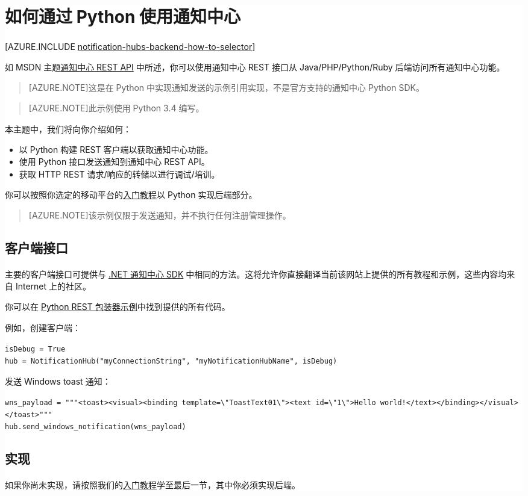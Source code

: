 <properties 
	pageTitle="如何结合使用通知中心与 Python" 
	description="了解如何从 Python 后端使用 Azure 通知中心。" 
	services="notification-hubs" 
	documentationCenter="" 
	authors="wesmc7777"
	manager="dwrede" 
	editor=""/>

<tags
      ms.service="notification-hubs" 
      ms.date="11/01/2015" 
      wacn.date="01/14/2016" />

# 如何通过 Python 使用通知中心
[AZURE.INCLUDE [notification-hubs-backend-how-to-selector](../includes/notification-hubs-backend-how-to-selector.md)]
		
如 MSDN 主题[通知中心 REST API](http://msdn.microsoft.com/library/dn223264.aspx) 中所述，你可以使用通知中心 REST 接口从 Java/PHP/Python/Ruby 后端访问所有通知中心功能。

> [AZURE.NOTE]这是在 Python 中实现通知发送的示例引用实现，不是官方支持的通知中心 Python SDK。

> [AZURE.NOTE]此示例使用 Python 3.4 编写。

本主题中，我们将向你介绍如何：

* 以 Python 构建 REST 客户端以获取通知中心功能。
* 使用 Python 接口发送通知到通知中心 REST API。 
* 获取 HTTP REST 请求/响应的转储以进行调试/培训。 

你可以按照你选定的移动平台的[入门教程](/documentation/articles/notification-hubs-windows-store-dotnet-get-started)以 Python 实现后端部分。

> [AZURE.NOTE]该示例仅限于发送通知，并不执行任何注册管理操作。

## 客户端接口
主要的客户端接口可提供与 [.NET 通知中心 SDK](http://msdn.microsoft.com/zh-cn/library/jj933431.aspx) 中相同的方法。这将允许你直接翻译当前该网站上提供的所有教程和示例，这些内容均来自 Internet 上的社区。

你可以在 [Python REST 包装器示例]中找到提供的所有代码。

例如，创建客户端：

	isDebug = True
	hub = NotificationHub("myConnectionString", "myNotificationHubName", isDebug)
	
发送 Windows toast 通知：
	
	wns_payload = """<toast><visual><binding template=\"ToastText01\"><text id=\"1\">Hello world!</text></binding></visual></toast>"""
	hub.send_windows_notification(wns_payload)
	
## 实现
如果你尚未实现，请按照我们的[入门教程]学至最后一节，其中你必须实现后端。


[Python REST 包装器示例]: https://github.com/Azure/azure-notificationhubs-samples/tree/master/notificationhubs-rest-python
[入门教程]: /documentation/articles/notification-hubs-windows-store-dotnet-get-started
[突发新闻教程]: /documentation/articles/notification-hubs-windows-store-dotnet-send-breaking-news
[本地化新闻教程]: /documentation/articles/notification-hubs-windows-store-dotnet-send-localized-breaking-news
[1]: ./media/notification-hubs-python-backend-how-to/DetailedLoggingInfo.png
[2]: ./media/notification-hubs-python-backend-how-to/BroadcastScenario.png
[3]: ./media/notification-hubs-python-backend-how-to/SendWithOneTag.png
[4]: ./media/notification-hubs-python-backend-how-to/SendWithMultipleTags.png
[5]: ./media/notification-hubs-python-backend-how-to/TemplatedNotification.png